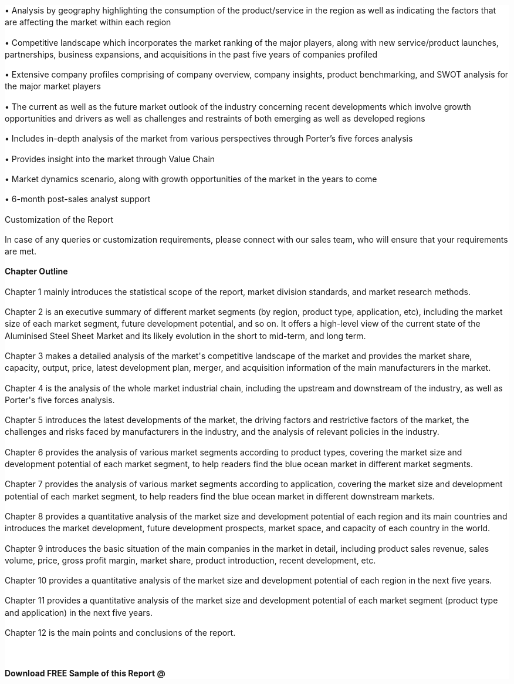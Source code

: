 • Analysis by geography highlighting the consumption of the product/service in the region as well as indicating the factors that are affecting the market within each region</p><p>
• Competitive landscape which incorporates the market ranking of the major players, along with new service/product launches, partnerships, business expansions, and acquisitions in the past five years of companies profiled</p><p>
• Extensive company profiles comprising of company overview, company insights, product benchmarking, and SWOT analysis for the major market players</p><p>
• The current as well as the future market outlook of the industry concerning recent developments which involve growth opportunities and drivers as well as challenges and restraints of both emerging as well as developed regions</p><p>
• Includes in-depth analysis of the market from various perspectives through Porter’s five forces analysis</p><p>
• Provides insight into the market through Value Chain</p><p>
• Market dynamics scenario, along with growth opportunities of the market in the years to come</p><p>
• 6-month post-sales analyst support</p><p>
Customization of the Report</p><p>
In case of any queries or customization requirements, please connect with our sales team, who will ensure that your requirements are met.</p><p>
<strong>Chapter Outline</strong></p><p>
Chapter 1 mainly introduces the statistical scope of the report, market division standards, and market research methods.</p><p>
</p><p>
Chapter 2 is an executive summary of different market segments (by region, product type, application, etc), including the market size of each market segment, future development potential, and so on. It offers a high-level view of the current state of the Aluminised Steel Sheet Market and its likely evolution in the short to mid-term, and long term.</p><p>
</p><p>
Chapter 3 makes a detailed analysis of the market's competitive landscape of the market and provides the market share, capacity, output, price, latest development plan, merger, and acquisition information of the main manufacturers in the market.</p><p>
</p><p>
Chapter 4 is the analysis of the whole market industrial chain, including the upstream and downstream of the industry, as well as Porter's five forces analysis.</p><p>
</p><p>
Chapter 5 introduces the latest developments of the market, the driving factors and restrictive factors of the market, the challenges and risks faced by manufacturers in the industry, and the analysis of relevant policies in the industry.</p><p>
</p><p>
Chapter 6 provides the analysis of various market segments according to product types, covering the market size and development potential of each market segment, to help readers find the blue ocean market in different market segments.</p><p>
</p><p>
Chapter 7 provides the analysis of various market segments according to application, covering the market size and development potential of each market segment, to help readers find the blue ocean market in different downstream markets.</p><p>
</p><p>
Chapter 8 provides a quantitative analysis of the market size and development potential of each region and its main countries and introduces the market development, future development prospects, market space, and capacity of each country in the world.</p><p>
</p><p>
Chapter 9 introduces the basic situation of the main companies in the market in detail, including product sales revenue, sales volume, price, gross profit margin, market share, product introduction, recent development, etc.</p><p>
</p><p>
Chapter 10 provides a quantitative analysis of the market size and development potential of each region in the next five years.</p><p>
</p><p>
Chapter 11 provides a quantitative analysis of the market size and development potential of each market segment (product type and application) in the next five years.</p><p>
</p><p>
Chapter 12 is the main points and conclusions of the report.</p><p>
 </p><div><b>Download FREE Sample of this Report @ 